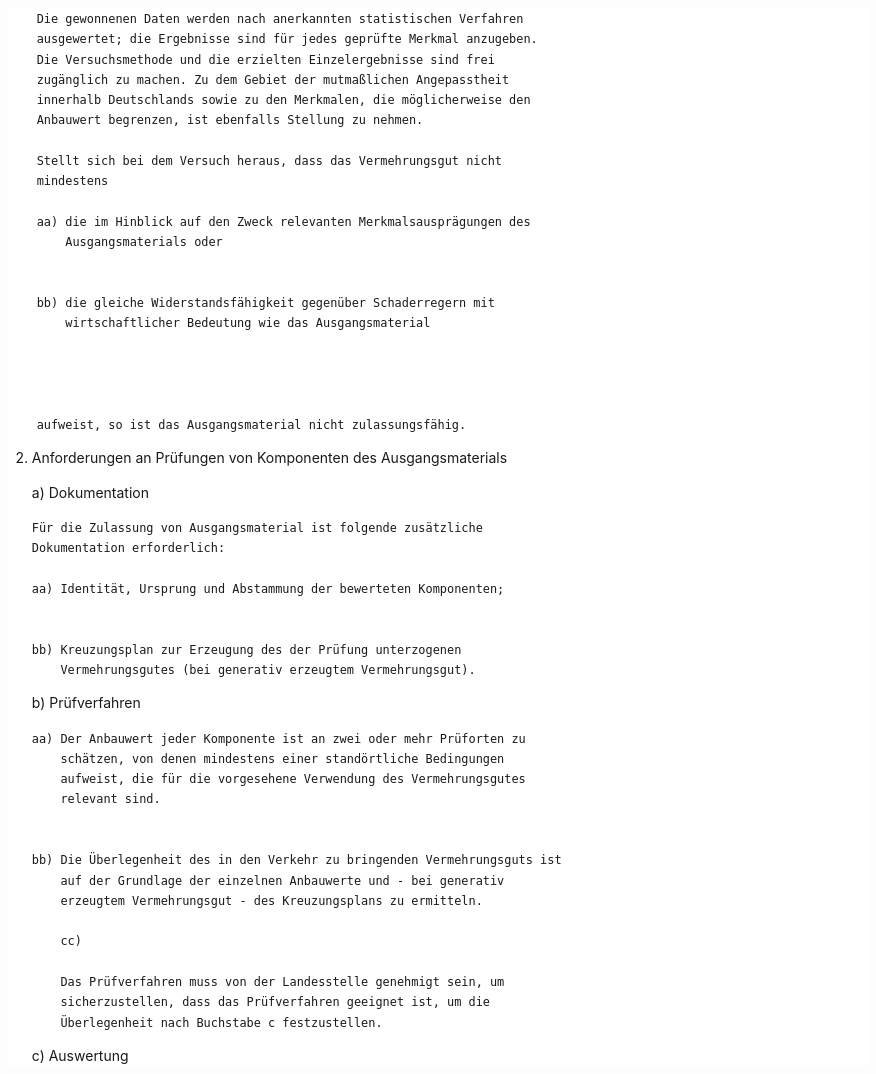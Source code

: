         Die gewonnenen Daten werden nach anerkannten statistischen Verfahren
        ausgewertet; die Ergebnisse sind für jedes geprüfte Merkmal anzugeben.
        Die Versuchsmethode und die erzielten Einzelergebnisse sind frei
        zugänglich zu machen. Zu dem Gebiet der mutmaßlichen Angepasstheit
        innerhalb Deutschlands sowie zu den Merkmalen, die möglicherweise den
        Anbauwert begrenzen, ist ebenfalls Stellung zu nehmen.

        Stellt sich bei dem Versuch heraus, dass das Vermehrungsgut nicht
        mindestens

        aa) die im Hinblick auf den Zweck relevanten Merkmalsausprägungen des
            Ausgangsmaterials oder


        bb) die gleiche Widerstandsfähigkeit gegenüber Schaderregern mit
            wirtschaftlicher Bedeutung wie das Ausgangsmaterial




        aufweist, so ist das Ausgangsmaterial nicht zulassungsfähig.





2.  Anforderungen an Prüfungen von Komponenten des Ausgangsmaterials

    a)  Dokumentation

        Für die Zulassung von Ausgangsmaterial ist folgende zusätzliche
        Dokumentation erforderlich:

        aa) Identität, Ursprung und Abstammung der bewerteten Komponenten;


        bb) Kreuzungsplan zur Erzeugung des der Prüfung unterzogenen
            Vermehrungsgutes (bei generativ erzeugtem Vermehrungsgut).





    b)  Prüfverfahren

        aa) Der Anbauwert jeder Komponente ist an zwei oder mehr Prüforten zu
            schätzen, von denen mindestens einer standörtliche Bedingungen
            aufweist, die für die vorgesehene Verwendung des Vermehrungsgutes
            relevant sind.


        bb) Die Überlegenheit des in den Verkehr zu bringenden Vermehrungsguts ist
            auf der Grundlage der einzelnen Anbauwerte und - bei generativ
            erzeugtem Vermehrungsgut - des Kreuzungsplans zu ermitteln.

            cc)

            Das Prüfverfahren muss von der Landesstelle genehmigt sein, um
            sicherzustellen, dass das Prüfverfahren geeignet ist, um die
            Überlegenheit nach Buchstabe c festzustellen.





    c)  Auswertung
